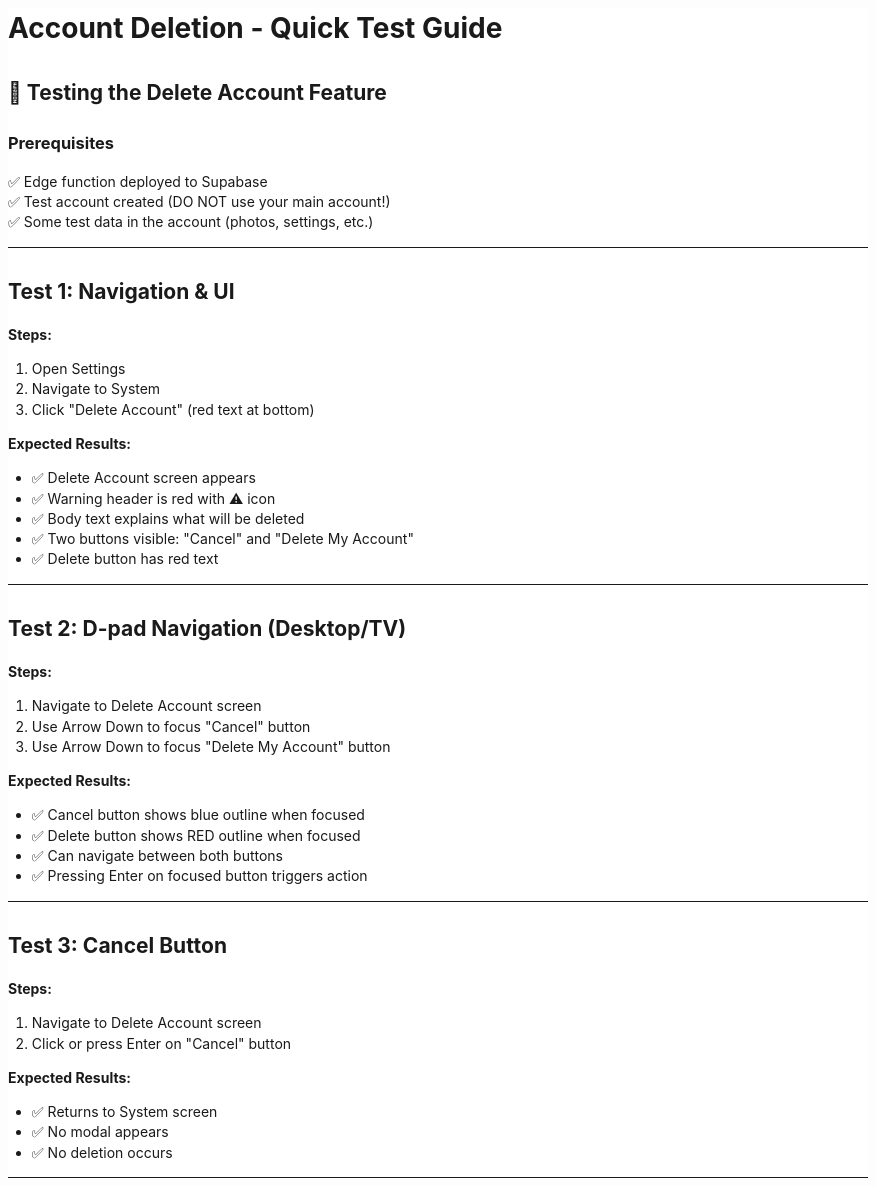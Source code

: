 # Account Deletion - Quick Test Guide

## 🧪 Testing the Delete Account Feature

### Prerequisites
✅ Edge function deployed to Supabase  
✅ Test account created (DO NOT use your main account!)  
✅ Some test data in the account (photos, settings, etc.)

---

## Test 1: Navigation & UI

**Steps:**
1. Open Settings
2. Navigate to System
3. Click "Delete Account" (red text at bottom)

**Expected Results:**
- ✅ Delete Account screen appears
- ✅ Warning header is red with ⚠️ icon
- ✅ Body text explains what will be deleted
- ✅ Two buttons visible: "Cancel" and "Delete My Account"
- ✅ Delete button has red text

---

## Test 2: D-pad Navigation (Desktop/TV)

**Steps:**
1. Navigate to Delete Account screen
2. Use Arrow Down to focus "Cancel" button
3. Use Arrow Down to focus "Delete My Account" button

**Expected Results:**
- ✅ Cancel button shows blue outline when focused
- ✅ Delete button shows RED outline when focused
- ✅ Can navigate between both buttons
- ✅ Pressing Enter on focused button triggers action

---

## Test 3: Cancel Button

**Steps:**
1. Navigate to Delete Account screen
2. Click or press Enter on "Cancel" button

**Expected Results:**
- ✅ Returns to System screen
- ✅ No modal appears
- ✅ No deletion occurs

---